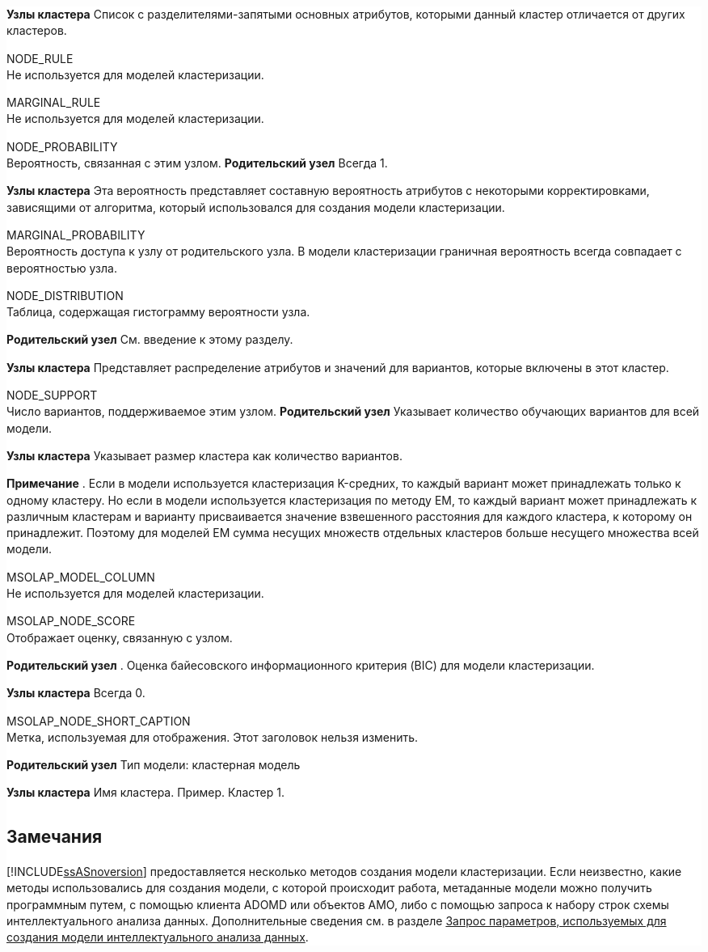  **Узлы кластера** Список с разделителями-запятыми основных атрибутов, которыми данный кластер отличается от других кластеров.  
  
 NODE_RULE  
 Не используется для моделей кластеризации.  
  
 MARGINAL_RULE  
 Не используется для моделей кластеризации.  
  
 NODE_PROBABILITY  
 Вероятность, связанная с этим узлом. **Родительский узел** Всегда 1.  
  
 **Узлы кластера** Эта вероятность представляет составную вероятность атрибутов с некоторыми корректировками, зависящими от алгоритма, который использовался для создания модели кластеризации.  
  
 MARGINAL_PROBABILITY  
 Вероятность доступа к узлу от родительского узла. В модели кластеризации граничная вероятность всегда совпадает с вероятностью узла.  
  
 NODE_DISTRIBUTION  
 Таблица, содержащая гистограмму вероятности узла.  
  
 **Родительский узел** См. введение к этому разделу.  
  
 **Узлы кластера** Представляет распределение атрибутов и значений для вариантов, которые включены в этот кластер.  
  
 NODE_SUPPORT  
 Число вариантов, поддерживаемое этим узлом. **Родительский узел** Указывает количество обучающих вариантов для всей модели.  
  
 **Узлы кластера** Указывает размер кластера как количество вариантов.  
  
 **Примечание** . Если в модели используется кластеризация K-средних, то каждый вариант может принадлежать только к одному кластеру. Но если в модели используется кластеризация по методу EM, то каждый вариант может принадлежать к различным кластерам и варианту присваивается значение взвешенного расстояния для каждого кластера, к которому он принадлежит. Поэтому для моделей EM сумма несущих множеств отдельных кластеров больше несущего множества всей модели.  
  
 MSOLAP_MODEL_COLUMN  
 Не используется для моделей кластеризации.  
  
 MSOLAP_NODE_SCORE  
 Отображает оценку, связанную с узлом.  
  
 **Родительский узел** . Оценка байесовского информационного критерия (BIC) для модели кластеризации.  
  
 **Узлы кластера** Всегда 0.  
  
 MSOLAP_NODE_SHORT_CAPTION  
 Метка, используемая для отображения. Этот заголовок нельзя изменить.  
  
 **Родительский узел** Тип модели: кластерная модель  
  
 **Узлы кластера** Имя кластера. Пример. Кластер 1.  
  
## <a name="remarks"></a>Замечания  
 [!INCLUDE[ssASnoversion](../../includes/ssasnoversion-md.md)] предоставляется несколько методов создания модели кластеризации. Если неизвестно, какие методы использовались для создания модели, с которой происходит работа, метаданные модели можно получить программным путем, с помощью клиента ADOMD или объектов AMO, либо с помощью запроса к набору строк схемы интеллектуального анализа данных. Дополнительные сведения см. в разделе [Запрос параметров, используемых для создания модели интеллектуального анализа данных](../../analysis-services/data-mining/query-the-parameters-used-to-create-a-mining-model.md).  
  